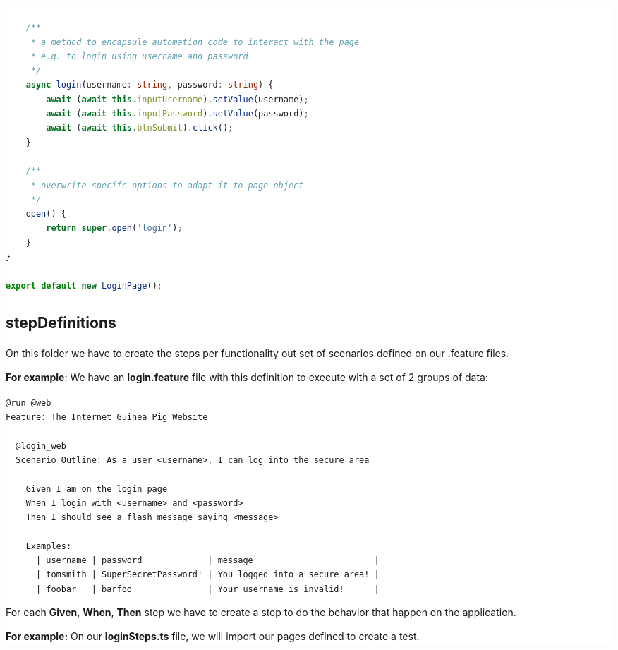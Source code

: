 ```Typescript

    /**
     * a method to encapsule automation code to interact with the page
     * e.g. to login using username and password
     */
    async login(username: string, password: string) {
        await (await this.inputUsername).setValue(username);
        await (await this.inputPassword).setValue(password);
        await (await this.btnSubmit).click();
    }

    /**
     * overwrite specifc options to adapt it to page object
     */
    open() {
        return super.open('login');
    }
}

export default new LoginPage();

```

## stepDefinitions

On this folder we have to create the steps per functionality out set of scenarios defined on our .feature files.

**For example**:
  We have an **login.feature** file with this definition to execute with a set of 2 groups of data:

```Gherkin
@run @web
Feature: The Internet Guinea Pig Website

  @login_web
  Scenario Outline: As a user <username>, I can log into the secure area

    Given I am on the login page
    When I login with <username> and <password>
    Then I should see a flash message saying <message>

    Examples:
      | username | password             | message                        |
      | tomsmith | SuperSecretPassword! | You logged into a secure area! |
      | foobar   | barfoo               | Your username is invalid!      |
```

For each **Given**, **When**, **Then** step we have to create a step to do the behavior that happen on the application.

**For example:**
On our **loginSteps.ts** file, we will import our pages defined to create a test.

